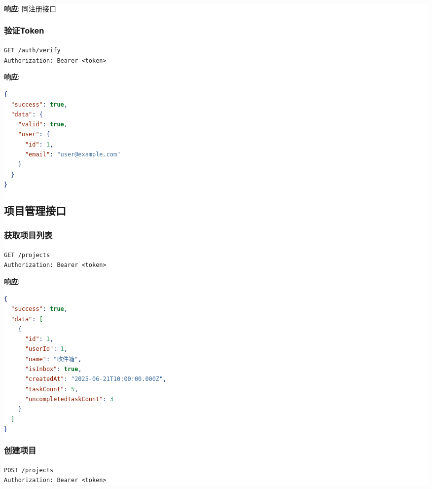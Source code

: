 **响应**: 同注册接口

### 验证Token
```http
GET /auth/verify
Authorization: Bearer <token>
```

**响应**:
```json
{
  "success": true,
  "data": {
    "valid": true,
    "user": {
      "id": 1,
      "email": "user@example.com"
    }
  }
}
```

## 项目管理接口

### 获取项目列表
```http
GET /projects
Authorization: Bearer <token>
```

**响应**:
```json
{
  "success": true,
  "data": [
    {
      "id": 1,
      "userId": 1,
      "name": "收件箱",
      "isInbox": true,
      "createdAt": "2025-06-21T10:00:00.000Z",
      "taskCount": 5,
      "uncompletedTaskCount": 3
    }
  ]
}
```

### 创建项目
```http
POST /projects
Authorization: Bearer <token>
```
